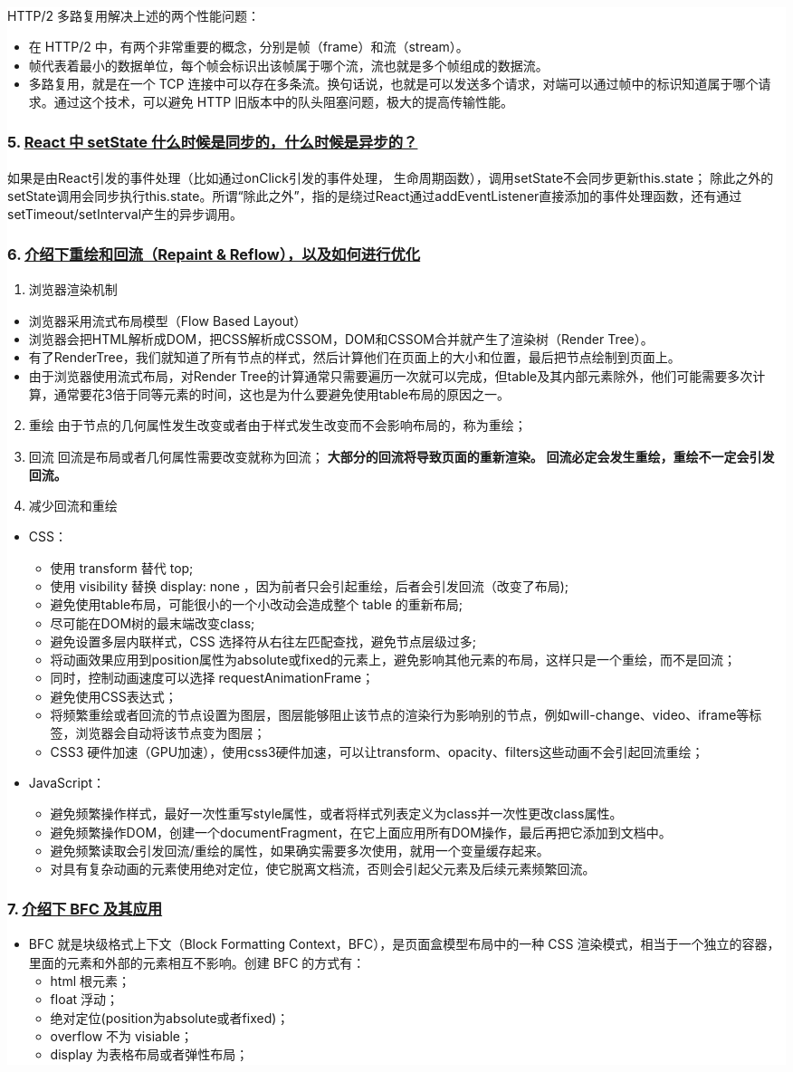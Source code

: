 HTTP/2 多路复用解决上述的两个性能问题：
- 在 HTTP/2 中，有两个非常重要的概念，分别是帧（frame）和流（stream）。
- 帧代表着最小的数据单位，每个帧会标识出该帧属于哪个流，流也就是多个帧组成的数据流。
- 多路复用，就是在一个 TCP 连接中可以存在多条流。换句话说，也就是可以发送多个请求，对端可以通过帧中的标识知道属于哪个请求。通过这个技术，可以避免 HTTP 旧版本中的队头阻塞问题，极大的提高传输性能。

### 5. [React 中 setState 什么时候是同步的，什么时候是异步的？](https://github.com/Advanced-Frontend/Daily-Interview-Question/issues/17)

如果是由React引发的事件处理（比如通过onClick引发的事件处理， 生命周期函数），调用setState不会同步更新this.state；
除此之外的setState调用会同步执行this.state。所谓“除此之外”，指的是绕过React通过addEventListener直接添加的事件处理函数，还有通过setTimeout/setInterval产生的异步调用。

### 6. [介绍下重绘和回流（Repaint & Reflow），以及如何进行优化 ](https://github.com/Advanced-Frontend/Daily-Interview-Question/issues/24)

1. 浏览器渲染机制
- 浏览器采用流式布局模型（Flow Based Layout）
- 浏览器会把HTML解析成DOM，把CSS解析成CSSOM，DOM和CSSOM合并就产生了渲染树（Render Tree）。
- 有了RenderTree，我们就知道了所有节点的样式，然后计算他们在页面上的大小和位置，最后把节点绘制到页面上。
- 由于浏览器使用流式布局，对Render Tree的计算通常只需要遍历一次就可以完成，但table及其内部元素除外，他们可能需要多次计算，通常要花3倍于同等元素的时间，这也是为什么要避免使用table布局的原因之一。

2. 重绘
由于节点的几何属性发生改变或者由于样式发生改变而不会影响布局的，称为重绘；

3. 回流
回流是布局或者几何属性需要改变就称为回流；
**大部分的回流将导致页面的重新渲染。**
**回流必定会发生重绘，重绘不一定会引发回流。**

4. 减少回流和重绘

- CSS：  
    - 使用 transform 替代 top;
    - 使用 visibility 替换 display: none ，因为前者只会引起重绘，后者会引发回流（改变了布局);
    - 避免使用table布局，可能很小的一个小改动会造成整个 table 的重新布局;
    - 尽可能在DOM树的最末端改变class;
    - 避免设置多层内联样式，CSS 选择符从右往左匹配查找，避免节点层级过多;
    - 将动画效果应用到position属性为absolute或fixed的元素上，避免影响其他元素的布局，这样只是一个重绘，而不是回流；
    - 同时，控制动画速度可以选择 requestAnimationFrame；
    - 避免使用CSS表达式；
    - 将频繁重绘或者回流的节点设置为图层，图层能够阻止该节点的渲染行为影响别的节点，例如will-change、video、iframe等标签，浏览器会自动将该节点变为图层；
    - CSS3 硬件加速（GPU加速），使用css3硬件加速，可以让transform、opacity、filters这些动画不会引起回流重绘；

- JavaScript：
    - 避免频繁操作样式，最好一次性重写style属性，或者将样式列表定义为class并一次性更改class属性。
    - 避免频繁操作DOM，创建一个documentFragment，在它上面应用所有DOM操作，最后再把它添加到文档中。
    - 避免频繁读取会引发回流/重绘的属性，如果确实需要多次使用，就用一个变量缓存起来。
    - 对具有复杂动画的元素使用绝对定位，使它脱离文档流，否则会引起父元素及后续元素频繁回流。

### 7. [介绍下 BFC 及其应用](https://github.com/Advanced-Frontend/Daily-Interview-Question/issues/59)
- BFC 就是块级格式上下文（Block Formatting Context，BFC），是页面盒模型布局中的一种 CSS 渲染模式，相当于一个独立的容器，里面的元素和外部的元素相互不影响。创建 BFC 的方式有：
  - html 根元素；
  - float 浮动；
  - 绝对定位(position为absolute或者fixed)；
  - overflow 不为 visiable；
  - display 为表格布局或者弹性布局；
